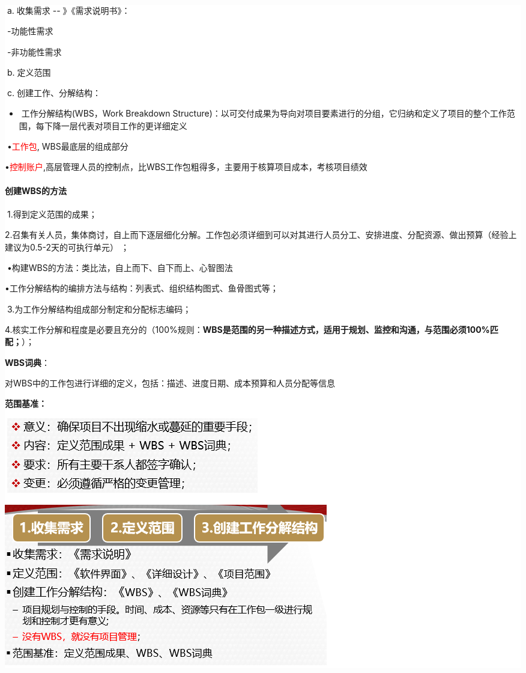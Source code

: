 ​             a. 收集需求  -- 》《需求说明书》：

​                                                    				-功能性需求

​                                                                    -非功能性需求

​             b. 定义范围

​             c.  创建工作、分解结构：

- ​                   工作分解结构(WBS，Work Breakdown Structure)：以可交付成果为导向对项目要素进行的分组，它归纳和定义了项目的整个工作范围，每下降一层代表对项目工作的更详细定义

​                  •<font color="#ff0000">工作包</font>, WBS最底层的组成部分

​                  •<font color="#ff0000">控制账户</font>,高层管理人员的控制点，比WBS工作包粗得多，主要用于核算项目成本，考核项目绩效

#### 创建WBS的方法

​          1.得到定义范围的成果；

​          2.召集有关人员，集体商讨，自上而下逐层细化分解。工作包必须详细到可以对其进行人员分工、安排进度、分配资源、做出预算（经验上建议为0.5-2天的可执行单元） ；

​                      •构建WBS的方法：类比法，自上而下、自下而上、心智图法

​                      •工作分解结构的编排方法与结构：列表式、组织结构图式、鱼骨图式等；

​          3.为工作分解结构组成部分制定和分配标志编码；

​          4.核实工作分解和程度是必要且充分的（100%规则：**WBS是范围的另一种描述方式，适用于规划、监控和沟通，与范围必须100%匹配；**）；

**WBS词典**：

​       对WBS中的工作包进行详细的定义，包括：描述、进度日期、成本预算和人员分配等信息

**范围基准：**

​     ![1559360544996](images\1559360544996.png)

![1559360568556](images\1559360568556.png)
